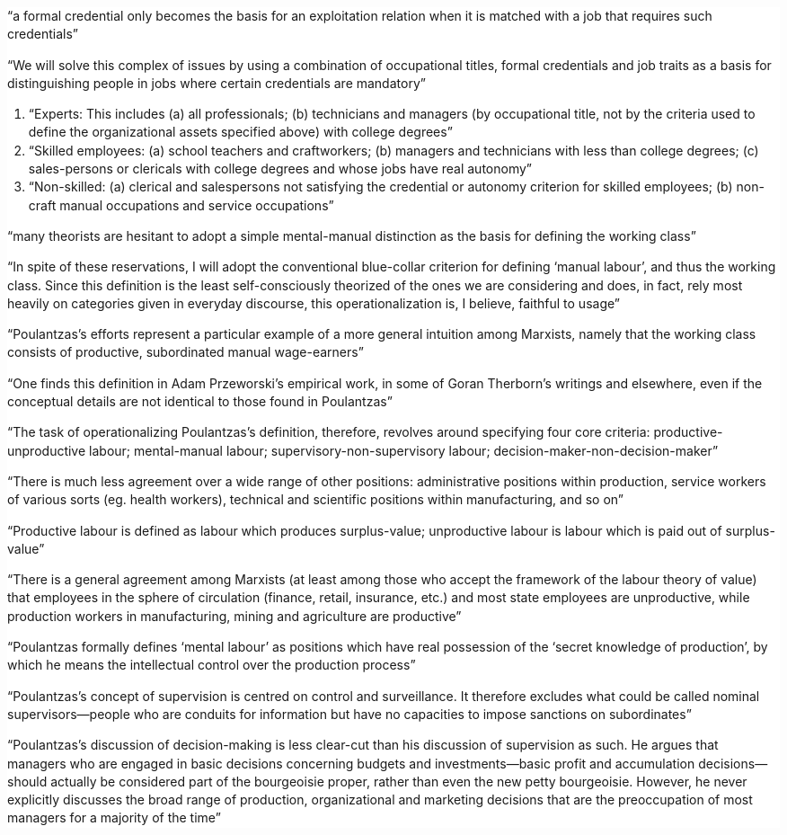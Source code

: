 “a formal credential only becomes the basis for an exploitation relation when it is matched with a job that requires such credentials”

“We will solve this complex of issues by using a combination of occupational titles, formal credentials and job traits as a basis for distinguishing people in jobs where certain credentials are mandatory”

1. “Experts: This includes (a) all professionals; (b) technicians and managers (by occupational title, not by the criteria used to define the organizational assets specified above) with college degrees”
2. “Skilled employees: (a) school teachers and craftworkers; (b) managers and technicians with less than college degrees; (c) sales-persons or clericals with college degrees and whose jobs have real autonomy”
3. “Non-skilled: (a) clerical and salespersons not satisfying the credential or autonomy criterion for skilled employees; (b) non-craft manual occupations and service occupations”

“many theorists are hesitant to adopt a simple mental-manual distinction as the basis for defining the working class”

“In spite of these reservations, I will adopt the conventional blue-collar criterion for defining ‘manual labour’, and thus the working class. Since this definition is the least self-consciously theorized of the ones we are considering and does, in fact, rely most heavily on categories given in everyday discourse, this operationalization is, I believe, faithful to usage”

“Poulantzas’s efforts represent a particular example of a more general intuition among Marxists, namely that the working class consists of productive, subordinated manual wage-earners”

“One finds this definition in Adam Przeworski’s empirical work, in some of Goran Therborn’s writings and elsewhere, even if the conceptual details are not identical to those found in Poulantzas”

“The task of operationalizing Poulantzas’s definition, therefore, revolves around specifying four core criteria: productive-unproductive labour; mental-manual labour; supervisory-non-supervisory labour; decision-maker-non-decision-maker”

“There is much less agreement over a wide range of other positions: administrative positions within production, service workers of various sorts (eg. health workers), technical and scientific positions within manufacturing, and so on”

“Productive labour is defined as labour which produces surplus-value; unproductive labour is labour which is paid out of surplus-value”

“There is a general agreement among Marxists (at least among those who accept the framework of the labour theory of value) that employees in the sphere of circulation (finance, retail, insurance, etc.) and most state employees are unproductive, while production workers in manufacturing, mining and agriculture are productive”

“Poulantzas formally defines ‘mental labour’ as positions which have real possession of the ‘secret knowledge of production’, by which he means the intellectual control over the production process”

“Poulantzas’s concept of supervision is centred on control and surveillance. It therefore excludes what could be called nominal supervisors—people who are conduits for information but have no capacities to impose sanctions on subordinates”

“Poulantzas’s discussion of decision-making is less clear-cut than his discussion of supervision as such. He argues that managers who are engaged in basic decisions concerning budgets and investments—basic profit and accumulation decisions—should actually be considered part of the bourgeoisie proper, rather than even the new petty bourgeoisie. However, he never explicitly discusses the broad range of production, organizational and marketing decisions that are the preoccupation of most managers for a majority of the time”
